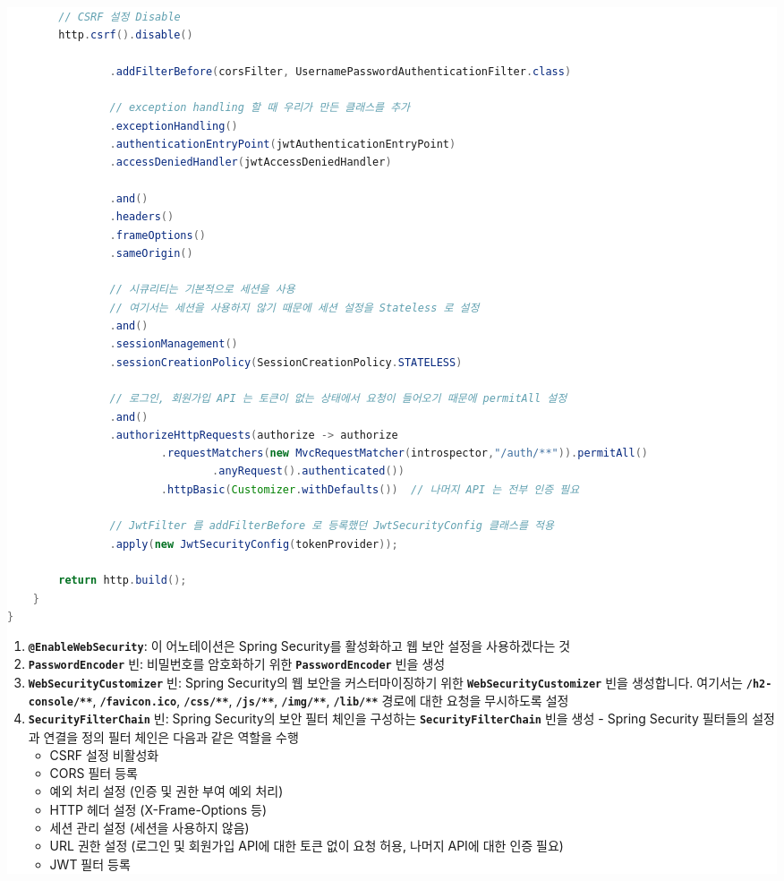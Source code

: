```java
        // CSRF 설정 Disable
        http.csrf().disable()

                .addFilterBefore(corsFilter, UsernamePasswordAuthenticationFilter.class)

                // exception handling 할 때 우리가 만든 클래스를 추가
                .exceptionHandling()
                .authenticationEntryPoint(jwtAuthenticationEntryPoint)
                .accessDeniedHandler(jwtAccessDeniedHandler)

                .and()
                .headers()
                .frameOptions()
                .sameOrigin()

                // 시큐리티는 기본적으로 세션을 사용
                // 여기서는 세션을 사용하지 않기 때문에 세션 설정을 Stateless 로 설정
                .and()
                .sessionManagement()
                .sessionCreationPolicy(SessionCreationPolicy.STATELESS)

                // 로그인, 회원가입 API 는 토큰이 없는 상태에서 요청이 들어오기 때문에 permitAll 설정
                .and()
                .authorizeHttpRequests(authorize -> authorize
                        .requestMatchers(new MvcRequestMatcher(introspector,"/auth/**")).permitAll()
                                .anyRequest().authenticated())
                        .httpBasic(Customizer.withDefaults())  // 나머지 API 는 전부 인증 필요

                // JwtFilter 를 addFilterBefore 로 등록했던 JwtSecurityConfig 클래스를 적용
                .apply(new JwtSecurityConfig(tokenProvider));

        return http.build();
    }
}
```

1. **`@EnableWebSecurity`**: 이 어노테이션은 Spring Security를 활성화하고 웹 보안 설정을 사용하겠다는 것
2. **`PasswordEncoder`** 빈: 비밀번호를 암호화하기 위한 **`PasswordEncoder`** 빈을 생성
3. **`WebSecurityCustomizer`** 빈: Spring Security의 웹 보안을 커스터마이징하기 위한 **`WebSecurityCustomizer`** 빈을 생성합니다. 여기서는 **`/h2-console/**`**, **`/favicon.ico`**, **`/css/**`**, **`/js/**`**, **`/img/**`**, **`/lib/**`** 경로에 대한 요청을 무시하도록 설정
4. **`SecurityFilterChain`** 빈: Spring Security의 보안 필터 체인을 구성하는 **`SecurityFilterChain`** 빈을 생성 - Spring Security 필터들의 설정과 연결을 정의
필터 체인은 다음과 같은 역할을 수행
    - CSRF 설정 비활성화
    - CORS 필터 등록
    - 예외 처리 설정 (인증 및 권한 부여 예외 처리)
    - HTTP 헤더 설정 (X-Frame-Options 등)
    - 세션 관리 설정 (세션을 사용하지 않음)
    - URL 권한 설정 (로그인 및 회원가입 API에 대한 토큰 없이 요청 허용, 나머지 API에 대한 인증 필요)
    - JWT 필터 등록
    